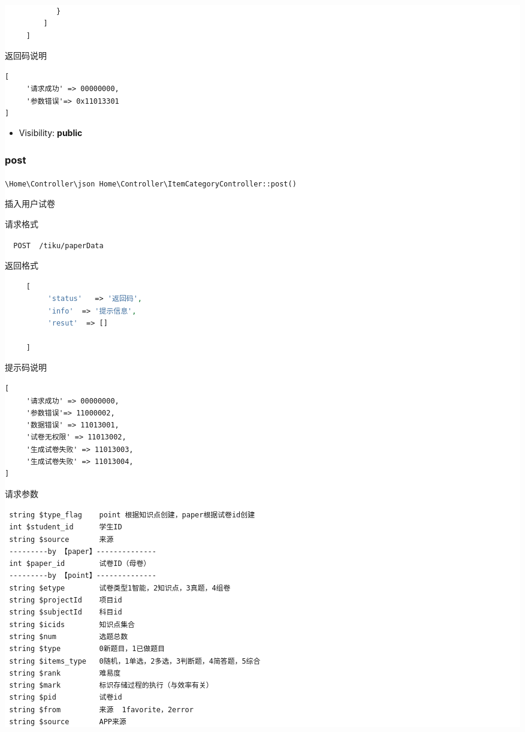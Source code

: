 ```
            }
         ]
     ]
```

返回码说明
```
[
     '请求成功' => 00000000,
     '参数错误'=> 0x11013301
]
```

* Visibility: **public**




### post

    \Home\Controller\json Home\Controller\ItemCategoryController::post()

插入用户试卷

请求格式
```
  POST  /tiku/paperData
```
返回格式
```php
     [
          'status'   => '返回码',
          'info'  => '提示信息',
          'resut'  => []

     ]
```
提示码说明
```
[
     '请求成功' => 00000000,
     '参数错误'=> 11000002,
     '数据错误' => 11013001,
     '试卷无权限' => 11013002,
     '生成试卷失败' => 11013003,
     '生成试卷失败' => 11013004,
]
```
请求参数
```
 string $type_flag    point 根据知识点创建，paper根据试卷id创建
 int $student_id      学生ID
 string $source       来源
 ---------by 【paper】--------------
 int $paper_id        试卷ID（母卷）
 ---------by 【point】--------------
 string $etype        试卷类型1智能，2知识点，3真题，4组卷
 string $projectId    项目id
 string $subjectId    科目id
 string $icids        知识点集合
 string $num          选题总数
 string $type         0新题目，1已做题目
 string $items_type   0随机，1单选，2多选，3判断题，4简答题，5综合
 string $rank         难易度
 string $mark         标识存储过程的执行（与效率有关）
 string $pid          试卷id
 string $from         来源  1favorite，2error
 string $source       APP来源
```